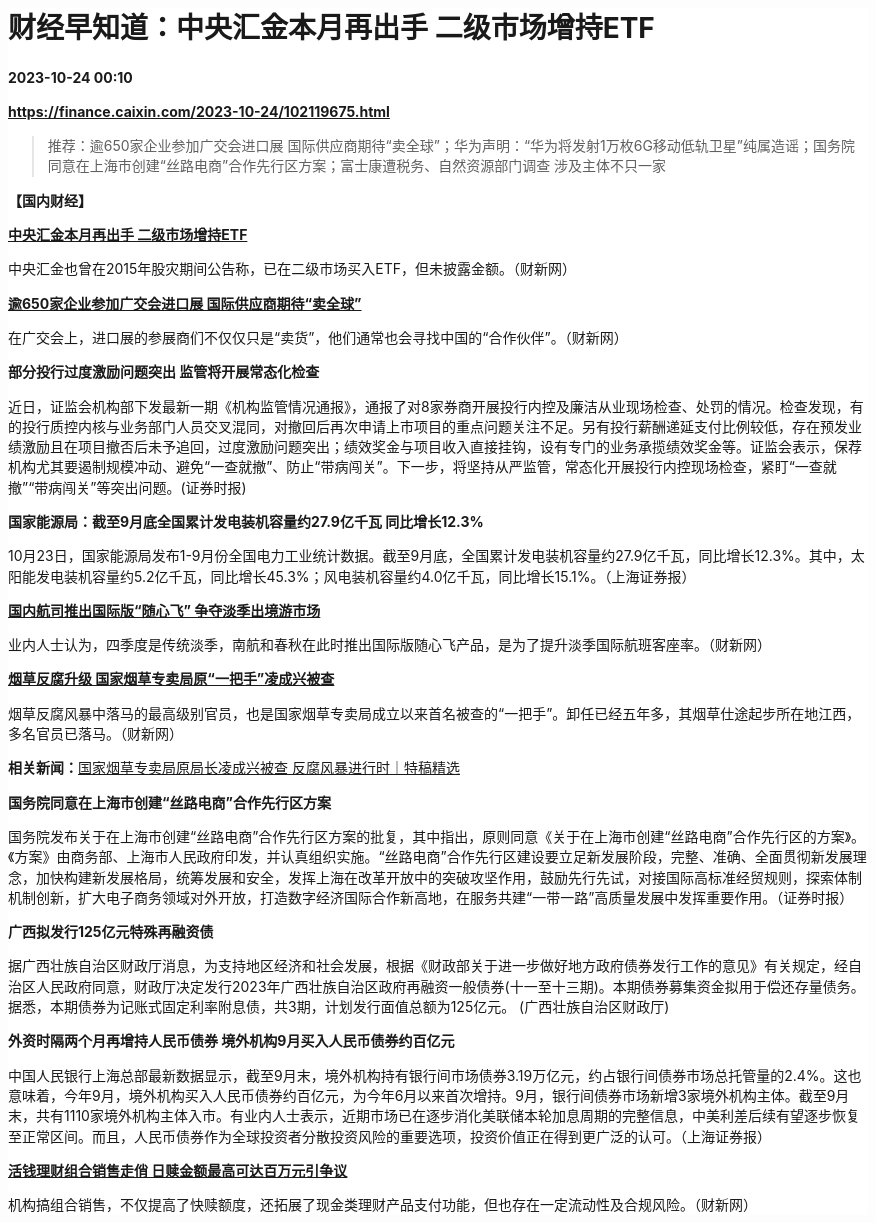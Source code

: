 # 财经早知道：中央汇金本月再出手 二级市场增持ETF

**2023-10-24 00:10**

**https://finance.caixin.com/2023-10-24/102119675.html**

> 推荐：逾650家企业参加广交会进口展 国际供应商期待“卖全球”；华为声明：“华为将发射1万枚6G移动低轨卫星”纯属造谣；国务院同意在上海市创建“丝路电商”合作先行区方案；富士康遭税务、自然资源部门调查 涉及主体不只一家

  

**【国内财经】**

**[中央汇金本月再出手 二级市场增持ETF](https://finance.caixin.com/2023-10-23/102119648.html)**

中央汇金也曾在2015年股灾期间公告称，已在二级市场买入ETF，但未披露金额。（财新网）

**[逾650家企业参加广交会进口展 国际供应商期待“卖全球”](https://economy.caixin.com/2023-10-23/102119639.html)**

在广交会上，进口展的参展商们不仅仅只是“卖货”，他们通常也会寻找中国的“合作伙伴”。（财新网）

**部分投行过度激励问题突出 监管将开展常态化检查**

近日，证监会机构部下发最新一期《机构监管情况通报》，通报了对8家券商开展投行内控及廉洁从业现场检查、处罚的情况。检查发现，有的投行质控内核与业务部门人员交叉混同，对撤回后再次申请上市项目的重点问题关注不足。另有投行薪酬递延支付比例较低，存在预发业绩激励且在项目撤否后未予追回，过度激励问题突出；绩效奖金与项目收入直接挂钩，设有专门的业务承揽绩效奖金等。证监会表示，保荐机构尤其要遏制规模冲动、避免“一查就撤”、防止“带病闯关”。下一步，将坚持从严监管，常态化开展投行内控现场检查，紧盯“一查就撤”“带病闯关”等突出问题。(证券时报)

**国家能源局：截至9月底全国累计发电装机容量约27.9亿千瓦 同比增长12.3%**

10月23日，国家能源局发布1-9月份全国电力工业统计数据。截至9月底，全国累计发电装机容量约27.9亿千瓦，同比增长12.3%。其中，太阳能发电装机容量约5.2亿千瓦，同比增长45.3%；风电装机容量约4.0亿千瓦，同比增长15.1%。（上海证券报）

**[国内航司推出国际版“随心飞” 争夺淡季出境游市场](https://companies.caixin.com/2023-10-23/102119664.html)**

业内人士认为，四季度是传统淡季，南航和春秋在此时推出国际版随心飞产品，是为了提升淡季国际航班客座率。（财新网）

**[烟草反腐升级 国家烟草专卖局原“一把手”凌成兴被查](https://china.caixin.com/2023-10-23/102119407.html)**

烟草反腐风暴中落马的最高级别官员，也是国家烟草专卖局成立以来首名被查的“一把手”。卸任已经五年多，其烟草仕途起步所在地江西，多名官员已落马。（财新网）

**相关新闻：**[国家烟草专卖局原局长凌成兴被查 反腐风暴进行时｜特稿精选](https://weekly.caixin.com/2023-05-26/102059365.html)

**国务院同意在上海市创建“丝路电商”合作先行区方案**

国务院发布关于在上海市创建“丝路电商”合作先行区方案的批复，其中指出，原则同意《关于在上海市创建“丝路电商”合作先行区的方案》。《方案》由商务部、上海市人民政府印发，并认真组织实施。“丝路电商”合作先行区建设要立足新发展阶段，完整、准确、全面贯彻新发展理念，加快构建新发展格局，统筹发展和安全，发挥上海在改革开放中的突破攻坚作用，鼓励先行先试，对接国际高标准经贸规则，探索体制机制创新，扩大电子商务领域对外开放，打造数字经济国际合作新高地，在服务共建“一带一路”高质量发展中发挥重要作用。（证券时报）

**广西拟发行125亿元特殊再融资债**

据广西壮族自治区财政厅消息，为支持地区经济和社会发展，根据《财政部关于进一步做好地方政府债券发行工作的意见》有关规定，经自治区人民政府同意，财政厅决定发行2023年广西壮族自治区政府再融资一般债券(十一至十三期)。本期债券募集资金拟用于偿还存量债务。据悉，本期债券为记账式固定利率附息债，共3期，计划发行面值总额为125亿元。 (广西壮族自治区财政厅)

**外资时隔两个月再增持人民币债券 境外机构9月买入人民币债券约百亿元**

中国人民银行上海总部最新数据显示，截至9月末，境外机构持有银行间市场债券3.19万亿元，约占银行间债券市场总托管量的2.4%。这也意味着，今年9月，境外机构买入人民币债券约百亿元，为今年6月以来首次增持。9月，银行间债券市场新增3家境外机构主体。截至9月末，共有1110家境外机构主体入市。有业内人士表示，近期市场已在逐步消化美联储本轮加息周期的完整信息，中美利差后续有望逐步恢复至正常区间。而且，人民币债券作为全球投资者分散投资风险的重要选项，投资价值正在得到更广泛的认可。（上海证券报）

**[活钱理财组合销售走俏 日赎金额最高可达百万元引争议](https://finance.caixin.com/2023-10-23/102119549.html)**

机构搞组合销售，不仅提高了快赎额度，还拓展了现金类理财产品支付功能，但也存在一定流动性及合规风险。（财新网）
